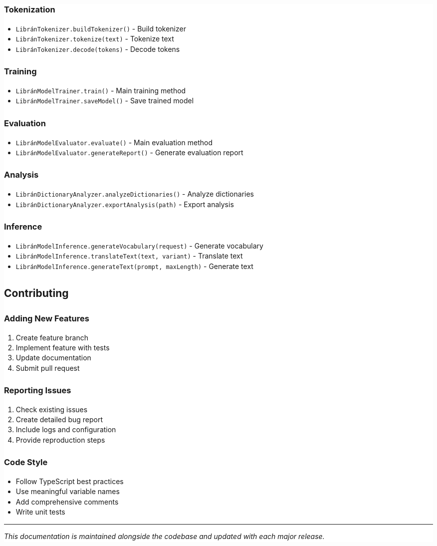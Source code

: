 ### Tokenization
- `LibránTokenizer.buildTokenizer()` - Build tokenizer
- `LibránTokenizer.tokenize(text)` - Tokenize text
- `LibránTokenizer.decode(tokens)` - Decode tokens

### Training
- `LibránModelTrainer.train()` - Main training method
- `LibránModelTrainer.saveModel()` - Save trained model

### Evaluation
- `LibránModelEvaluator.evaluate()` - Main evaluation method
- `LibránModelEvaluator.generateReport()` - Generate evaluation report

### Analysis
- `LibránDictionaryAnalyzer.analyzeDictionaries()` - Analyze dictionaries
- `LibránDictionaryAnalyzer.exportAnalysis(path)` - Export analysis

### Inference
- `LibránModelInference.generateVocabulary(request)` - Generate vocabulary
- `LibránModelInference.translateText(text, variant)` - Translate text
- `LibránModelInference.generateText(prompt, maxLength)` - Generate text

## Contributing

### Adding New Features
1. Create feature branch
2. Implement feature with tests
3. Update documentation
4. Submit pull request

### Reporting Issues
1. Check existing issues
2. Create detailed bug report
3. Include logs and configuration
4. Provide reproduction steps

### Code Style
- Follow TypeScript best practices
- Use meaningful variable names
- Add comprehensive comments
- Write unit tests

---

*This documentation is maintained alongside the codebase and updated with each major release.*
